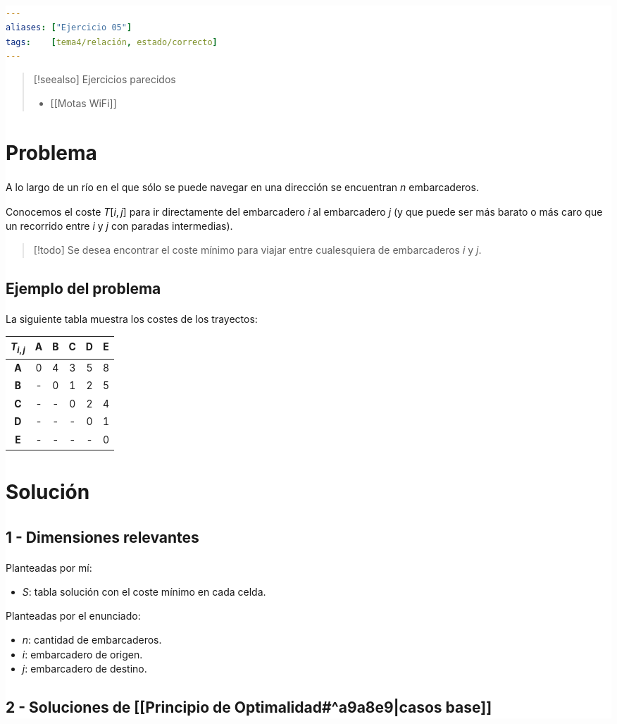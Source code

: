 ```yaml
---
aliases: ["Ejercicio 05"]
tags:    [tema4/relación, estado/correcto]
---
```

> [!seealso] Ejercicios parecidos
> - [[Motas WiFi]]

# Problema

A lo largo de un río en el que sólo se puede navegar en una dirección se encuentran $n$ embarcaderos.

Conocemos el coste $T[i,j]$ para ir directamente del embarcadero $i$ al embarcadero $j$ (y que puede ser más barato o más caro que un recorrido entre $i$ y $j$ con paradas intermedias).

> [!todo] Se desea encontrar el coste mínimo para viajar entre cualesquiera de embarcaderos $i$ y $j$.

## Ejemplo del problema

La siguiente tabla muestra los costes de los trayectos:

| $T_{i, j}$ | **A** | **B** | **C** | **D** | **E** |
|:----------:|:-----:|:-----:|:-----:|:-----:|:-----:|
|   **A**    |   0   |   4   |   3   |   5   |   8   |
|   **B**    |   -   |   0   |   1   |   2   |   5   |
|   **C**    |   -   |   -   |   0   |   2   |   4   |
|   **D**    |   -   |   -   |   -   |   0   |   1   |
|   **E**    |   -   |   -   |   -   |   -   |   0   |


# Solución

## 1 - Dimensiones relevantes

Planteadas por mí:

- $S$: tabla solución con el coste mínimo en cada celda.

Planteadas por el enunciado:

- $n$: cantidad de embarcaderos.
- $i$: embarcadero de origen.
- $j$: embarcadero de destino.

## 2 - Soluciones de [[Principio de Optimalidad#^a9a8e9|casos base]]
